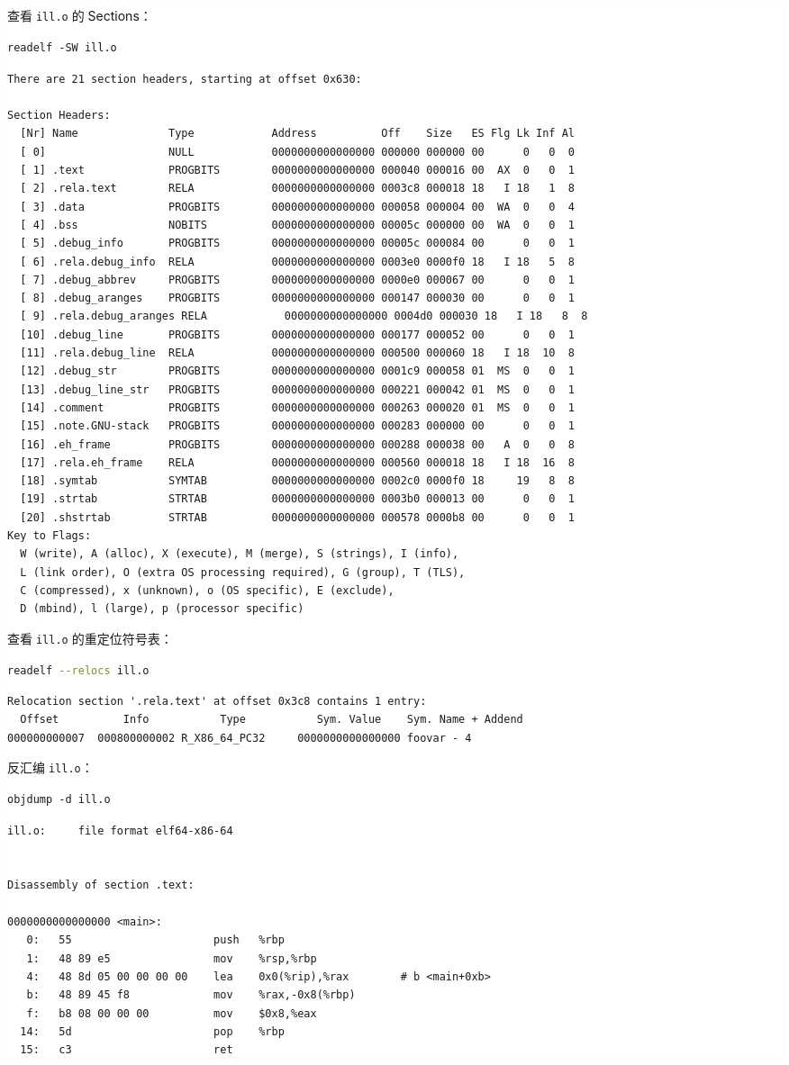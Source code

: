 查看 `ill.o` 的 Sections：
```
readelf -SW ill.o
```
```
There are 21 section headers, starting at offset 0x630:

Section Headers:
  [Nr] Name              Type            Address          Off    Size   ES Flg Lk Inf Al
  [ 0]                   NULL            0000000000000000 000000 000000 00      0   0  0
  [ 1] .text             PROGBITS        0000000000000000 000040 000016 00  AX  0   0  1
  [ 2] .rela.text        RELA            0000000000000000 0003c8 000018 18   I 18   1  8
  [ 3] .data             PROGBITS        0000000000000000 000058 000004 00  WA  0   0  4
  [ 4] .bss              NOBITS          0000000000000000 00005c 000000 00  WA  0   0  1
  [ 5] .debug_info       PROGBITS        0000000000000000 00005c 000084 00      0   0  1
  [ 6] .rela.debug_info  RELA            0000000000000000 0003e0 0000f0 18   I 18   5  8
  [ 7] .debug_abbrev     PROGBITS        0000000000000000 0000e0 000067 00      0   0  1
  [ 8] .debug_aranges    PROGBITS        0000000000000000 000147 000030 00      0   0  1
  [ 9] .rela.debug_aranges RELA            0000000000000000 0004d0 000030 18   I 18   8  8
  [10] .debug_line       PROGBITS        0000000000000000 000177 000052 00      0   0  1
  [11] .rela.debug_line  RELA            0000000000000000 000500 000060 18   I 18  10  8
  [12] .debug_str        PROGBITS        0000000000000000 0001c9 000058 01  MS  0   0  1
  [13] .debug_line_str   PROGBITS        0000000000000000 000221 000042 01  MS  0   0  1
  [14] .comment          PROGBITS        0000000000000000 000263 000020 01  MS  0   0  1
  [15] .note.GNU-stack   PROGBITS        0000000000000000 000283 000000 00      0   0  1
  [16] .eh_frame         PROGBITS        0000000000000000 000288 000038 00   A  0   0  8
  [17] .rela.eh_frame    RELA            0000000000000000 000560 000018 18   I 18  16  8
  [18] .symtab           SYMTAB          0000000000000000 0002c0 0000f0 18     19   8  8
  [19] .strtab           STRTAB          0000000000000000 0003b0 000013 00      0   0  1
  [20] .shstrtab         STRTAB          0000000000000000 000578 0000b8 00      0   0  1
Key to Flags:
  W (write), A (alloc), X (execute), M (merge), S (strings), I (info),
  L (link order), O (extra OS processing required), G (group), T (TLS),
  C (compressed), x (unknown), o (OS specific), E (exclude),
  D (mbind), l (large), p (processor specific)
```

查看 `ill.o` 的重定位符号表：

```bash
readelf --relocs ill.o
```
```
Relocation section '.rela.text' at offset 0x3c8 contains 1 entry:
  Offset          Info           Type           Sym. Value    Sym. Name + Addend
000000000007  000800000002 R_X86_64_PC32     0000000000000000 foovar - 4
```

反汇编 `ill.o`：
```
objdump -d ill.o
```
```
ill.o:     file format elf64-x86-64


Disassembly of section .text:

0000000000000000 <main>:
   0:   55                      push   %rbp
   1:   48 89 e5                mov    %rsp,%rbp
   4:   48 8d 05 00 00 00 00    lea    0x0(%rip),%rax        # b <main+0xb>
   b:   48 89 45 f8             mov    %rax,-0x8(%rbp)
   f:   b8 08 00 00 00          mov    $0x8,%eax
  14:   5d                      pop    %rbp
  15:   c3                      ret
```
